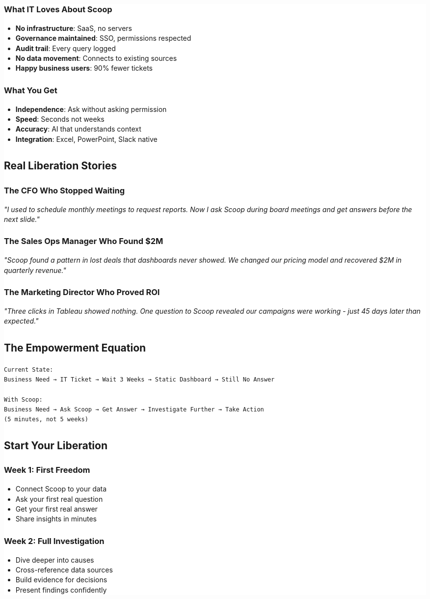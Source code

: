 ### What IT Loves About Scoop
- **No infrastructure**: SaaS, no servers
- **Governance maintained**: SSO, permissions respected
- **Audit trail**: Every query logged
- **No data movement**: Connects to existing sources
- **Happy business users**: 90% fewer tickets

### What You Get
- **Independence**: Ask without asking permission
- **Speed**: Seconds not weeks
- **Accuracy**: AI that understands context
- **Integration**: Excel, PowerPoint, Slack native

## Real Liberation Stories

### The CFO Who Stopped Waiting
*"I used to schedule monthly meetings to request reports. Now I ask Scoop during board meetings and get answers before the next slide."*

### The Sales Ops Manager Who Found $2M
*"Scoop found a pattern in lost deals that dashboards never showed. We changed our pricing model and recovered $2M in quarterly revenue."*

### The Marketing Director Who Proved ROI
*"Three clicks in Tableau showed nothing. One question to Scoop revealed our campaigns were working - just 45 days later than expected."*

## The Empowerment Equation

```
Current State:
Business Need → IT Ticket → Wait 3 Weeks → Static Dashboard → Still No Answer

With Scoop:
Business Need → Ask Scoop → Get Answer → Investigate Further → Take Action
(5 minutes, not 5 weeks)
```

## Start Your Liberation

### Week 1: First Freedom
- Connect Scoop to your data
- Ask your first real question
- Get your first real answer
- Share insights in minutes

### Week 2: Full Investigation
- Dive deeper into causes
- Cross-reference data sources
- Build evidence for decisions
- Present findings confidently

